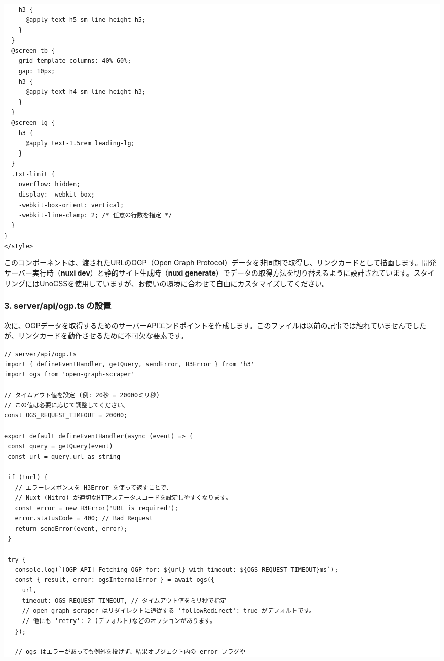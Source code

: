 ```vue[LinkCard.vue]{109-114}
    h3 {
      @apply text-h5_sm line-height-h5;
    }
  }
  @screen tb {
    grid-template-columns: 40% 60%;
    gap: 10px;
    h3 {
      @apply text-h4_sm line-height-h3;
    }
  }
  @screen lg {
    h3 {
      @apply text-1.5rem leading-lg;
    }
  }
  .txt-limit {
    overflow: hidden;
    display: -webkit-box;
    -webkit-box-orient: vertical;
    -webkit-line-clamp: 2; /* 任意の行数を指定 */
  }
}
</style>
```

このコンポーネントは、渡されたURLのOGP（Open Graph Protocol）データを非同期で取得し、リンクカードとして描画します。開発サーバー実行時（**nuxi dev**）と静的サイト生成時（**nuxi generate**）でデータの取得方法を切り替えるように設計されています。スタイリングにはUnoCSSを使用していますが、お使いの環境に合わせて自由にカスタマイズしてください。

### 3. server/api/ogp.ts の設置

次に、OGPデータを取得するためのサーバーAPIエンドポイントを作成します。このファイルは以前の記事では触れていませんでしたが、リンクカードを動作させるために不可欠な要素です。

 ```ts[ogp.ts]{7,21-28}
// server/api/ogp.ts
import { defineEventHandler, getQuery, sendError, H3Error } from 'h3'
import ogs from 'open-graph-scraper'

// タイムアウト値を設定 (例: 20秒 = 20000ミリ秒)
// この値は必要に応じて調整してください。
const OGS_REQUEST_TIMEOUT = 20000;

export default defineEventHandler(async (event) => {
  const query = getQuery(event)
  const url = query.url as string

  if (!url) {
    // エラーレスポンスを H3Error を使って返すことで、
    // Nuxt (Nitro) が適切なHTTPステータスコードを設定しやすくなります。
    const error = new H3Error('URL is required');
    error.statusCode = 400; // Bad Request
    return sendError(event, error);
  }

  try {
    console.log(`[OGP API] Fetching OGP for: ${url} with timeout: ${OGS_REQUEST_TIMEOUT}ms`);
    const { result, error: ogsInternalError } = await ogs({
      url,
      timeout: OGS_REQUEST_TIMEOUT, // タイムアウト値をミリ秒で指定
      // open-graph-scraper はリダイレクトに追従する 'followRedirect': true がデフォルトです。
      // 他にも 'retry': 2 (デフォルト)などのオプションがあります。
    });

    // ogs はエラーがあっても例外を投げず、結果オブジェクト内の error フラグや
 ```